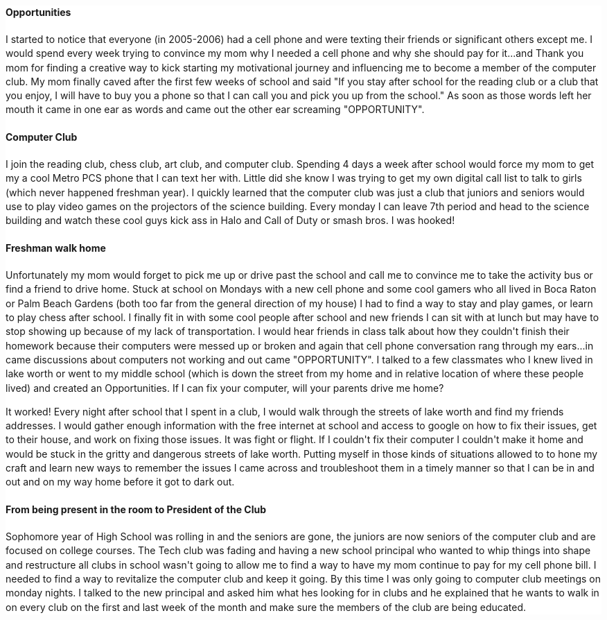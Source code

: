 #### Opportunities
I started to notice that everyone (in 2005-2006) had a cell phone and were texting their friends or significant others except me. I would spend every week trying to convince my mom why I needed a cell phone and why she should pay for it...and Thank you mom for finding a creative way to kick starting my motivational journey and influencing me to become a member of the computer club. My mom finally caved after the first few weeks of school and said "If you stay after school for the reading club or a club that you enjoy, I will have to buy you a phone so that I can call you and pick you up from the school." As soon as those words left her mouth it came in one ear as words and came out the other ear screaming "OPPORTUNITY".

#### Computer Club ####
I join the reading club, chess club, art club, and computer club. Spending 4 days a week after school would force my mom to get my a cool Metro PCS phone that I can text her with. Little did she know I was trying to get my own digital call list to talk to girls (which never happened freshman year). I quickly learned that the computer club was just a club that juniors and seniors would use to play video games on the projectors of the science building. Every monday I can leave 7th period and head to the science building and watch these cool guys kick ass in Halo and Call of Duty or smash bros. I was hooked!

#### Freshman walk home
Unfortunately my mom would forget to pick me up or drive past the school and call me to convince me to take the activity bus or find a friend to drive home. Stuck at school on Mondays with a new cell phone and some cool gamers who all lived in Boca Raton or Palm Beach Gardens (both too far from the general direction of my house) I had to find a way to stay and play games, or learn to play chess after school. I finally fit in with some cool people after school and new friends I can sit with at lunch but may have to stop showing up because of my lack of transportation. I would hear friends in class talk about how they couldn't finish their homework because their computers were messed up or broken and again that cell phone conversation rang through my ears...in came discussions about computers not working and out came "OPPORTUNITY". I talked to a few classmates who I knew lived in lake worth or went to my middle school (which is down the street from my home and in relative location of where these people lived) and created an Opportunities. If I can fix your computer, will your parents drive me home?

It worked! Every night after school that I spent in a club, I would walk through the streets of lake worth and find my friends addresses. I would gather enough information with the free internet at school and access to google on how to fix their issues, get to their house, and work on fixing those issues. It was fight or flight. If I couldn't fix their computer I couldn't make it home and would be stuck in the gritty and dangerous streets of lake worth. Putting myself in those kinds of situations allowed to to hone my craft and learn new ways to remember the issues I came across and troubleshoot them in a timely manner so that I can be in and out and on my way home before it got to dark out.


#### From being present in the room to President of the Club ####
Sophomore year of High School was rolling in and the seniors are gone, the juniors are now seniors of the computer club and are focused on college courses. The Tech club was fading and having a new school principal who wanted to whip things into shape and restructure all clubs in school wasn't going to allow me to find a way to have my mom continue to pay for my cell phone bill. I needed to find a way to revitalize the computer club and keep it going. By this time I was only going to computer club meetings on monday nights. I talked to the new principal and asked him what hes looking for in clubs and he explained that he wants to walk in on every club on the first and last week of the month and make sure the members of the club are being educated.
